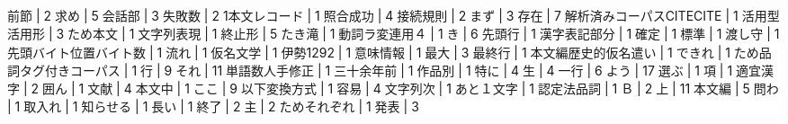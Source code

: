 前節 | 2
求め | 5
会話部 | 3
失敗数 | 2
1本文レコード | 1
照合成功 | 4
接続規則 | 2
まず | 3
存在 | 7
解析済みコーパスCITECITE | 1
活用型活用形 | 3
ため本文 | 1
文字列表現 | 1
終止形 | 5
たき滝 | 1
動詞ラ変連用４ | 1
き | 6
先頭行 | 1
漢字表記部分 | 1
確定 | 1
標準 | 1
渡し守 | 1
先頭バイト位置バイト数 | 1
流れ | 1
仮名文学 | 1
伊勢1292 | 1
意味情報 | 1
最大 | 3
最終行 | 1
本文編歴史的仮名遣い | 1
できれ | 1
ため品詞タグ付きコーパス | 1
行 | 9
それ | 11
単語数人手修正 | 1
三十余年前 | 1
作品別 | 1
特に | 4
生 | 4
一行 | 6
よう | 17
選ぶ | 1
項 | 1
適宜漢字 | 2
囲ん | 1
文献 | 4
本文中 | 1
ここ | 9
以下変換方式 | 1
容易 | 4
文字列次 | 1
あと１文字 | 1
認定法品詞 | 1
Ｂ | 2
上 | 11
本文編 | 5
問わ | 1
取入れ | 1
知らせる | 1
長い | 1
終了 | 2
主 | 2
ためそれぞれ | 1
発表 | 3